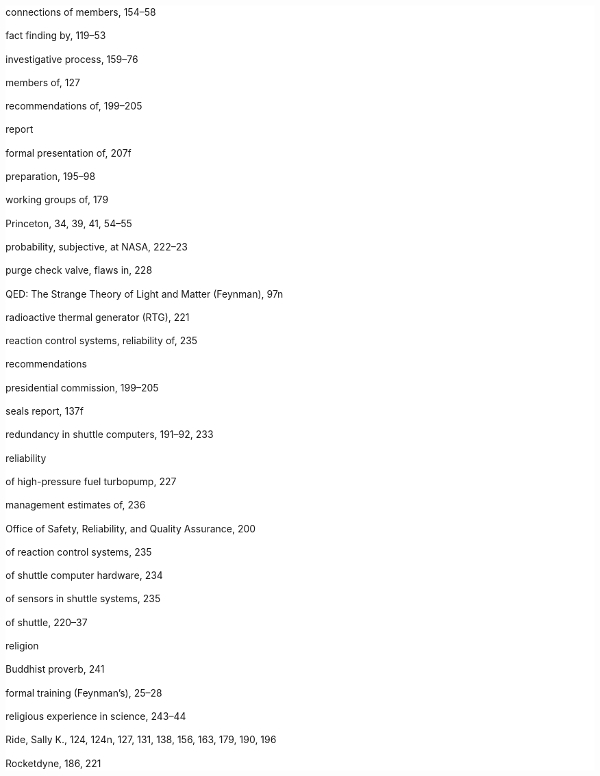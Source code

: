 connections of members, 154–58

fact finding by, 119–53

investigative process, 159–76

members of, 127

recommendations of, 199–205

report

formal presentation of, 207f

preparation, 195–98

working groups of, 179

Princeton, 34, 39, 41, 54–55

probability, subjective, at NASA, 222–23

purge check valve, flaws in, 228

QED: The Strange Theory of Light and Matter (Feynman), 97n

radioactive thermal generator (RTG), 221

reaction control systems, reliability of, 235

recommendations

presidential commission, 199–205

seals report, 137f

redundancy in shuttle computers, 191–92, 233

reliability

of high-pressure fuel turbopump, 227

management estimates of, 236

Office of Safety, Reliability, and Quality Assurance, 200

of reaction control systems, 235

of shuttle computer hardware, 234

of sensors in shuttle systems, 235

of shuttle, 220–37

religion

Buddhist proverb, 241

formal training (Feynman’s), 25–28

religious experience in science, 243–44

Ride, Sally K., 124, 124n, 127, 131, 138, 156, 163, 179, 190, 196

Rocketdyne, 186, 221
